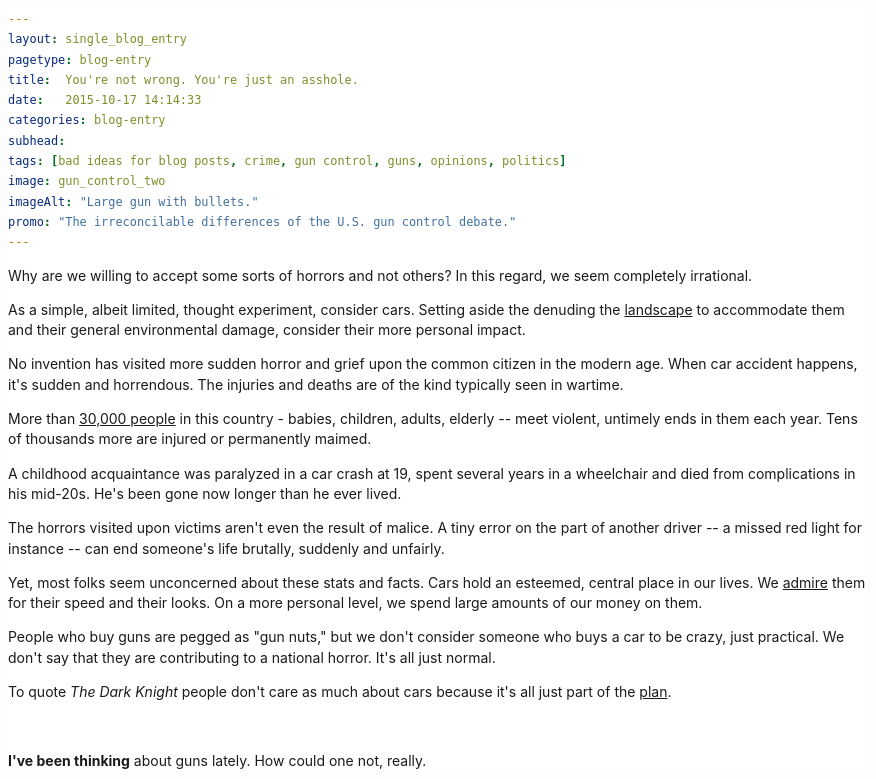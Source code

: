 ```yaml
---
layout: single_blog_entry
pagetype: blog-entry
title:  You're not wrong. You're just an asshole.
date:   2015-10-17 14:14:33
categories: blog-entry
subhead:
tags: [bad ideas for blog posts, crime, gun control, guns, opinions, politics]
image: gun_control_two
imageAlt: "Large gun with bullets."
promo: "The irreconcilable differences of the U.S. gun control debate."
---  
```

Why are we willing to accept some sorts of horrors and not others? In this regard, we seem completely irrational.

As a simple, albeit limited, thought experiment, consider cars. Setting aside the denuding the [landscape][1] to accommodate them and their general environmental damage, consider their more personal impact.

[1]:http://i.ytimg.com/vi/iKhsPO6yYko/maxresdefault.jpg

No invention has visited more sudden horror and grief upon the common citizen in the modern age. When car accident happens, it's sudden and horrendous. The injuries and deaths are of the kind typically seen in wartime.

More than [30,000 people][2] in this country - babies, children, adults, elderly -- meet violent, untimely ends in them each year. Tens of thousands more are injured or permanently maimed.

[2]:https://en.wikipedia.org/wiki/List_of_motor_vehicle_deaths_in_U.S._by_year

A childhood acquaintance was paralyzed in a car crash at 19, spent several years in a wheelchair and died from complications in his mid-20s. He's been gone now longer than he ever lived.

The horrors visited upon victims aren't even the result of malice. A tiny error on the part of another driver -- a missed red light for instance -- can end someone's life brutally,  suddenly and unfairly.

Yet, most folks seem unconcerned about these stats and facts. Cars hold an esteemed, central place in our lives. We [admire][3] them for their speed and their looks. On a more personal level, we spend large amounts of our money on them.

[3]:http://www.pebblebeachconcours.net/

People who buy guns are pegged as "gun nuts," but we don't consider someone who buys a car to be crazy, just practical. We don't say that they are contributing to a national horror. It's all just normal.

To quote *The Dark Knight* people don't care as much about cars because it's all just part of the [plan][4].

[4]:https://www.youtube.com/watch?v=-8F_bO5zQXk

&nbsp;

**I've been thinking** about guns lately. How could one not, really.


[22]: http://content.gallup.com/origin/gallupinc/GallupSpaces/Production/Cms/POLL/ldah6rdp6ukvngoyqi1fcg.gif